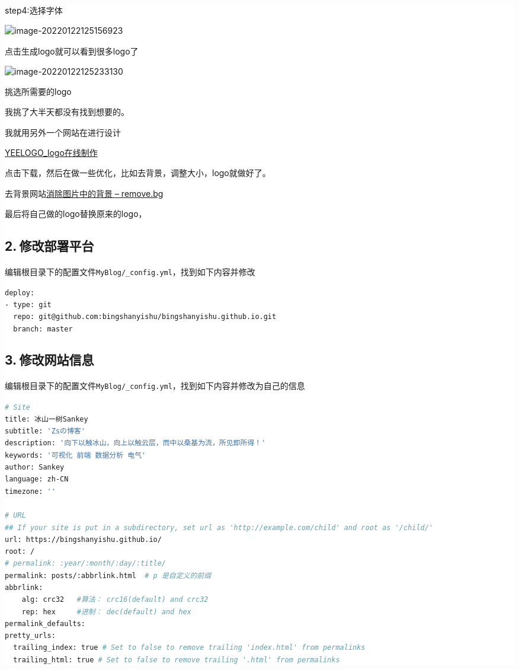 step4:选择字体

![image-20220122125156923](https://gitee.com/Omnivore_zhang/cloud-image/raw/master/Blog/bokeyouhua/image-20220122125156923.png)

点击生成logo就可以看到很多logo了

![image-20220122125233130](https://gitee.com/Omnivore_zhang/cloud-image/raw/master/Blog/bokeyouhua/image-20220122125233130.png)

挑选所需要的logo

我挑了大半天都没有找到想要的。



我就用另外一个网站在进行设计

[YEELOGO_logo在线制作](http://yeelogo.com/#/)



点击下载，然后在做一些优化，比如去背景，调整大小，logo就做好了。

去背景网站[消除图片中的背景 – remove.bg](https://www.remove.bg/zh/upload)

最后将自己做的logo替换原来的logo，



## 2. 修改部署平台

编辑根目录下的配置文件`MyBlog/_config.yml`，找到如下内容并修改

```bash
deploy:
- type: git
  repo: git@github.com:bingshanyishu/bingshanyishu.github.io.git 
  branch: master
```



## 3. 修改网站信息

编辑根目录下的配置文件`MyBlog/_config.yml`，找到如下内容并修改为自己的信息

```bash
# Site
title: 冰山一树Sankey
subtitle: 'Zsの博客'
description: '向下以触冰山，向上以触云层，而中以桑基为流，所见即所得！'
keywords: '可视化 前端 数据分析 电气'
author: Sankey
language: zh-CN
timezone: ''

# URL
## If your site is put in a subdirectory, set url as 'http://example.com/child' and root as '/child/'
url: https://bingshanyishu.github.io/
root: /
# permalink: :year/:month/:day/:title/
permalink: posts/:abbrlink.html  # p 是自定义的前缀
abbrlink:
    alg: crc32   #算法： crc16(default) and crc32
    rep: hex     #进制： dec(default) and hex
permalink_defaults:
pretty_urls:
  trailing_index: true # Set to false to remove trailing 'index.html' from permalinks
  trailing_html: true # Set to false to remove trailing '.html' from permalinks
```
